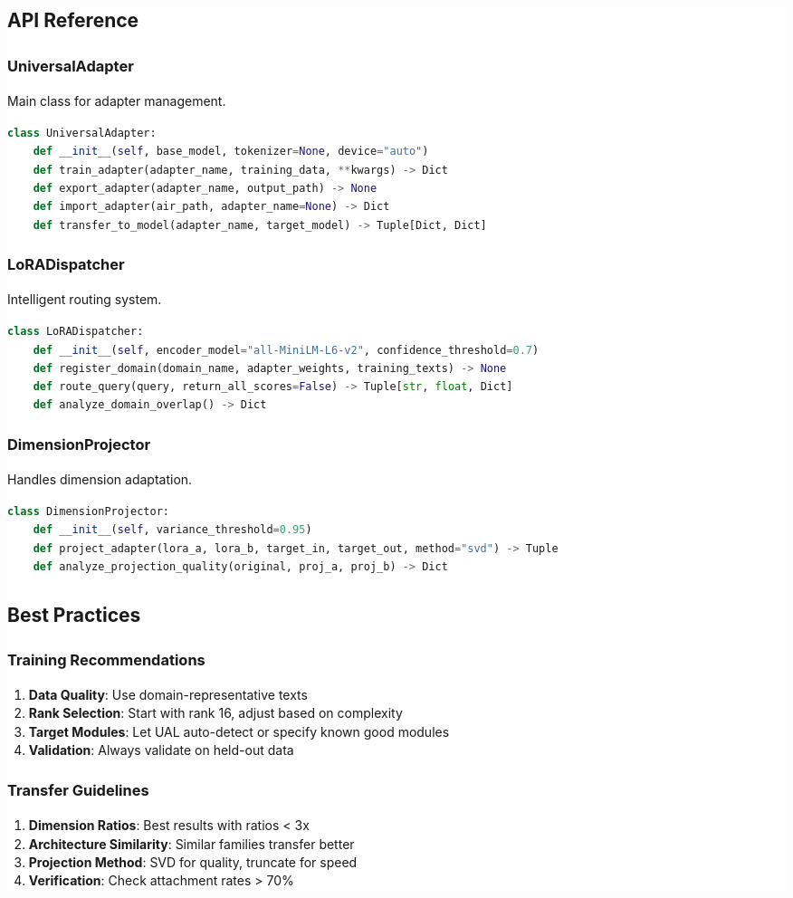 ## API Reference

### UniversalAdapter

Main class for adapter management.

```python
class UniversalAdapter:
    def __init__(self, base_model, tokenizer=None, device="auto")
    def train_adapter(adapter_name, training_data, **kwargs) -> Dict
    def export_adapter(adapter_name, output_path) -> None
    def import_adapter(air_path, adapter_name=None) -> Dict
    def transfer_to_model(adapter_name, target_model) -> Tuple[Dict, Dict]
```

### LoRADispatcher

Intelligent routing system.

```python
class LoRADispatcher:
    def __init__(self, encoder_model="all-MiniLM-L6-v2", confidence_threshold=0.7)
    def register_domain(domain_name, adapter_weights, training_texts) -> None
    def route_query(query, return_all_scores=False) -> Tuple[str, float, Dict]
    def analyze_domain_overlap() -> Dict
```

### DimensionProjector

Handles dimension adaptation.

```python
class DimensionProjector:
    def __init__(self, variance_threshold=0.95)
    def project_adapter(lora_a, lora_b, target_in, target_out, method="svd") -> Tuple
    def analyze_projection_quality(original, proj_a, proj_b) -> Dict
```

## Best Practices

### Training Recommendations

1. **Data Quality**: Use domain-representative texts
2. **Rank Selection**: Start with rank 16, adjust based on complexity
3. **Target Modules**: Let UAL auto-detect or specify known good modules
4. **Validation**: Always validate on held-out data

### Transfer Guidelines

1. **Dimension Ratios**: Best results with ratios < 3x
2. **Architecture Similarity**: Similar families transfer better
3. **Projection Method**: SVD for quality, truncate for speed
4. **Verification**: Check attachment rates > 70%

